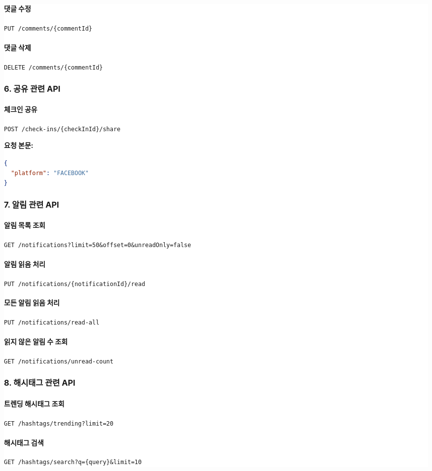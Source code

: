 #### 댓글 수정
```http
PUT /comments/{commentId}
```

#### 댓글 삭제
```http
DELETE /comments/{commentId}
```

### 6. 공유 관련 API

#### 체크인 공유
```http
POST /check-ins/{checkInId}/share
```

**요청 본문:**
```json
{
  "platform": "FACEBOOK"
}
```

### 7. 알림 관련 API

#### 알림 목록 조회
```http
GET /notifications?limit=50&offset=0&unreadOnly=false
```

#### 알림 읽음 처리
```http
PUT /notifications/{notificationId}/read
```

#### 모든 알림 읽음 처리
```http
PUT /notifications/read-all
```

#### 읽지 않은 알림 수 조회
```http
GET /notifications/unread-count
```

### 8. 해시태그 관련 API

#### 트렌딩 해시태그 조회
```http
GET /hashtags/trending?limit=20
```

#### 해시태그 검색
```http
GET /hashtags/search?q={query}&limit=10
```

